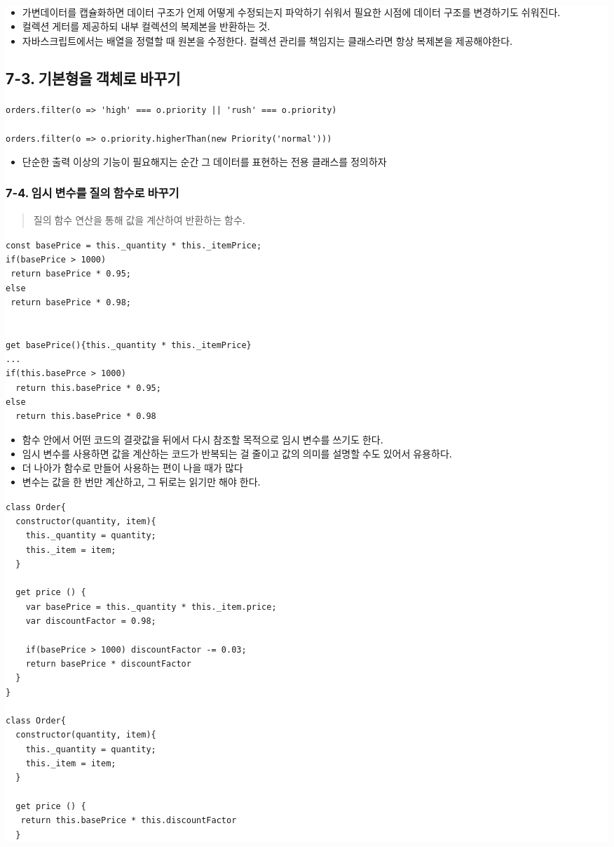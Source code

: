 - 가변데이터를 캡슐화하면 데이터 구조가 언제 어떻게 수정되는지 파악하기 쉬워서 필요한 시점에 데이터 구조를 변경하기도 쉬워진다.
- 컬렉션 게터를 제공하되 내부 컬렉션의 복제본을 반환하는 것.
- 자바스크립트에서는 배열을 정렬할 때 원본을 수정한다. 컬렉션 관리를 책임지는 클래스라면 항상 복제본을 제공해야한다.

## 7-3. 기본형을 객체로 바꾸기

```
orders.filter(o => 'high' === o.priority || 'rush' === o.priority)

orders.filter(o => o.priority.higherThan(new Priority('normal')))
```

- 단순한 출력 이상의 기능이 필요해지는 순간 그 데이터를 표현하는 전용 클래스를 정의하자

### 7-4. 임시 변수를 질의 함수로 바꾸기

> 질의 함수
> 연산을 통해 값을 계산하여 반환하는 함수.

```
const basePrice = this._quantity * this._itemPrice;
if(basePrice > 1000)
 return basePrice * 0.95;
else
 return basePrice * 0.98;


get basePrice(){this._quantity * this._itemPrice}
...
if(this.basePrce > 1000)
  return this.basePrice * 0.95;
else
  return this.basePrice * 0.98

```

- 함수 안에서 어떤 코드의 결괏값을 뒤에서 다시 참조할 목적으로 임시 변수를 쓰기도 한다.
- 임시 변수를 사용하면 값을 계산하는 코드가 반복되는 걸 줄이고 값의 의미를 설명할 수도 있어서 유용하다.
- 더 나아가 함수로 만들어 사용하는 편이 나을 때가 많다
- 변수는 값을 한 번만 계산하고, 그 뒤로는 읽기만 해야 한다.

```
class Order{
  constructor(quantity, item){
    this._quantity = quantity;
    this._item = item;
  }

  get price () {
    var basePrice = this._quantity * this._item.price;
    var discountFactor = 0.98;

    if(basePrice > 1000) discountFactor -= 0.03;
    return basePrice * discountFactor
  }
}

class Order{
  constructor(quantity, item){
    this._quantity = quantity;
    this._item = item;
  }

  get price () {
   return this.basePrice * this.discountFactor
  }
```